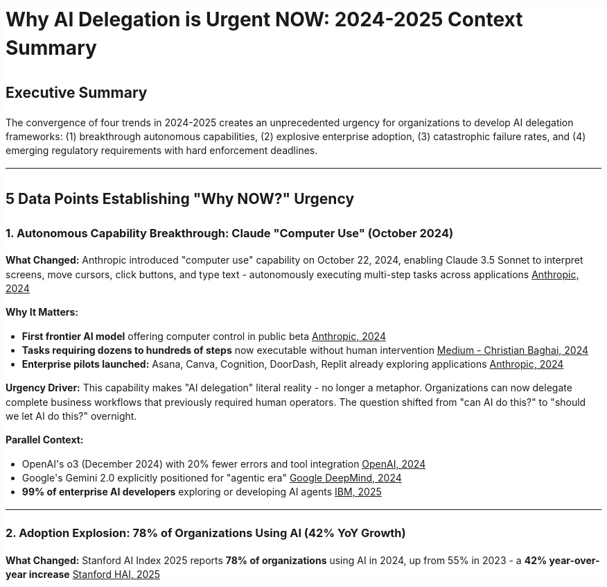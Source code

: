 # Why AI Delegation is Urgent NOW: 2024-2025 Context Summary

## Executive Summary

The convergence of four trends in 2024-2025 creates an unprecedented urgency for organizations to develop AI delegation frameworks: (1) breakthrough autonomous capabilities, (2) explosive enterprise adoption, (3) catastrophic failure rates, and (4) emerging regulatory requirements with hard enforcement deadlines.

---

## 5 Data Points Establishing "Why NOW?" Urgency

### 1. **Autonomous Capability Breakthrough: Claude "Computer Use" (October 2024)**

**What Changed:**
Anthropic introduced "computer use" capability on October 22, 2024, enabling Claude 3.5 Sonnet to interpret screens, move cursors, click buttons, and type text - autonomously executing multi-step tasks across applications [Anthropic, 2024](https://www.anthropic.com/news/3-5-models-and-computer-use)

**Why It Matters:**
- **First frontier AI model** offering computer control in public beta [Anthropic, 2024](https://www.anthropic.com/news/3-5-models-and-computer-use)
- **Tasks requiring dozens to hundreds of steps** now executable without human intervention [Medium - Christian Baghai, 2024](https://christianbaghai.medium.com/anthropics-claude-3-5-sonnet-ai-s-leap-into-autonomous-computer-interaction-339144a66c3f)
- **Enterprise pilots launched:** Asana, Canva, Cognition, DoorDash, Replit already exploring applications [Anthropic, 2024](https://www.anthropic.com/news/3-5-models-and-computer-use)

**Urgency Driver:**
This capability makes "AI delegation" literal reality - no longer a metaphor. Organizations can now delegate complete business workflows that previously required human operators. The question shifted from "can AI do this?" to "should we let AI do this?" overnight.

**Parallel Context:**
- OpenAI's o3 (December 2024) with 20% fewer errors and tool integration [OpenAI, 2024](https://openai.com/index/introducing-o3-and-o4-mini/)
- Google's Gemini 2.0 explicitly positioned for "agentic era" [Google DeepMind, 2024](https://blog.google/technology/google-deepmind/google-gemini-ai-update-december-2024/)
- **99% of enterprise AI developers** exploring or developing AI agents [IBM, 2025](https://www.ibm.com/think/insights/ai-agents-2025-expectations-vs-reality)

---

### 2. **Adoption Explosion: 78% of Organizations Using AI (42% YoY Growth)**

**What Changed:**
Stanford AI Index 2025 reports **78% of organizations** using AI in 2024, up from 55% in 2023 - a **42% year-over-year increase** [Stanford HAI, 2025](https://hai.stanford.edu/ai-index/2025-ai-index-report)
